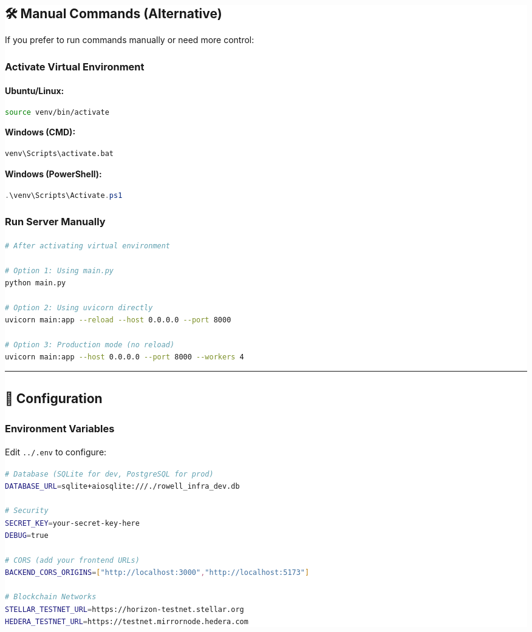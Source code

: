
## 🛠️ Manual Commands (Alternative)

If you prefer to run commands manually or need more control:

### Activate Virtual Environment

**Ubuntu/Linux:**
```bash
source venv/bin/activate
```

**Windows (CMD):**
```cmd
venv\Scripts\activate.bat
```

**Windows (PowerShell):**
```powershell
.\venv\Scripts\Activate.ps1
```

### Run Server Manually

```bash
# After activating virtual environment

# Option 1: Using main.py
python main.py

# Option 2: Using uvicorn directly
uvicorn main:app --reload --host 0.0.0.0 --port 8000

# Option 3: Production mode (no reload)
uvicorn main:app --host 0.0.0.0 --port 8000 --workers 4
```

---

## 🔧 Configuration

### Environment Variables

Edit `../.env` to configure:

```bash
# Database (SQLite for dev, PostgreSQL for prod)
DATABASE_URL=sqlite+aiosqlite:///./rowell_infra_dev.db

# Security
SECRET_KEY=your-secret-key-here
DEBUG=true

# CORS (add your frontend URLs)
BACKEND_CORS_ORIGINS=["http://localhost:3000","http://localhost:5173"]

# Blockchain Networks
STELLAR_TESTNET_URL=https://horizon-testnet.stellar.org
HEDERA_TESTNET_URL=https://testnet.mirrornode.hedera.com
```
